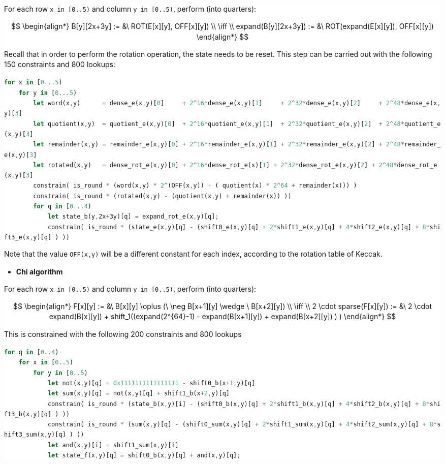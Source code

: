 For each row `x in [0..5)` and column `y in [0..5)`, perform (into quarters):

$$
\begin{align*}
B[y][2x+3y] := &\ ROT(E[x][y], OFF[x][y]) \\
\iff \\
expand(B[y][2x+3y]) := &\ ROT(expand(E[x][y]), OFF[x][y])
\end{align*} 
$$

Recall that in order to perform the rotation operation, the state needs to be reset. This step can be carried out with the following $150$ constraints and $800$ lookups:

```rust
for x in [0...5)
    for y in [0...5)
        let word(x,y)      = dense_e(x,y)[0]     + 2^16*dense_e(x,y)[1]     + 2^32*dense_e(x,y)[2]     + 2^48*dense_e(x,y)[3]
        let quotient(x,y)  = quotient_e(x,y)[0]  + 2^16*quotient_e(x,y)[1]  + 2^32*quotient_e(x,y)[2]  + 2^48*quotient_e(x,y)[3]
        let remainder(x,y) = remainder_e(x,y)[0] + 2^16*remainder_e(x,y)[1] + 2^32*remainder_e(x,y)[2] + 2^48*remainder_e(x,y)[3]
        let rotated(x,y)   = dense_rot_e(x,y)[0] + 2^16*dense_rot_e(x)[1] + 2^32*dense_rot_e(x,y)[2] + 2^48*dense_rot_e(x,y)[3]
        constrain( is_round * (word(x,y) * 2^(OFF(x,y)) - ( quotient(x) * 2^64 + remainder(x))) )
        constrain( is_round * (rotated(x,y) - (quotient(x,y) + remainder(x)) ))
        for q in [0...4)
            let state_b(y,2x+3y)[q] = expand_rot_e(x,y)[q];
            constrain( is_round * (state_e(x,y)[q] - (shift0_e(x,y)[q] + 2*shift1_e(x,y)[q] + 4*shift2_e(x,y)[q] + 8*shift3_e(x,y)[q] ) ))
```

Note that the value `OFF(x,y)` will be a different constant for each index, according to the rotation table of Keccak.


- **Chi algorithm**

For each row `x in [0..5)` and column `y in [0..5)`, perform (into quarters):

$$
\begin{align*}
F[x][y] := &\ B[x][y] \oplus (\ \neg B[x+1][y] \wedge \ B[x+2][y]) \\
\iff \\
2 \cdot sparse(F[x][y]) := &\ 2 \cdot expand(B[x][y]) + shift_1((expand(2^{64}-1) - expand(B[x+1][y]) + expand(B[x+2][y]) ) )
\end{align*} 
$$

This is constrained with the following $200$ constraints and $800$ lookups

```rust
for q in [0..4)
    for x in [0..5)
        for y in [0..5)
            let not(x,y)[q] = 0x1111111111111111 - shift0_b(x+1,y)[q]
            let sum(x,y)[q] = not(x,y)[q] + shift1_b(x+2,y)[q]
            constrain( is_round * (state_b(x,y)[i] - (shift0_b(x,y)[q] + 2*shift1_b(x,y)[q] + 4*shift2_b(x,y)[q] + 8*shift3_b(x,y)[q] ) ))
            constrain( is_round * (sum(x,y)[q] - (shift0_sum(x,y)[q] + 2*shift1_sum(x,y)[q] + 4*shift2_sum(x,y)[q] + 8*shift3_sum(x,y)[q] ) ))
            let and(x,y)[i] = shift1_sum(x,y)[i] 
            let state_f(x,y)[q] = shift0_b(x,y)[q] + and(x,y)[q];
```
